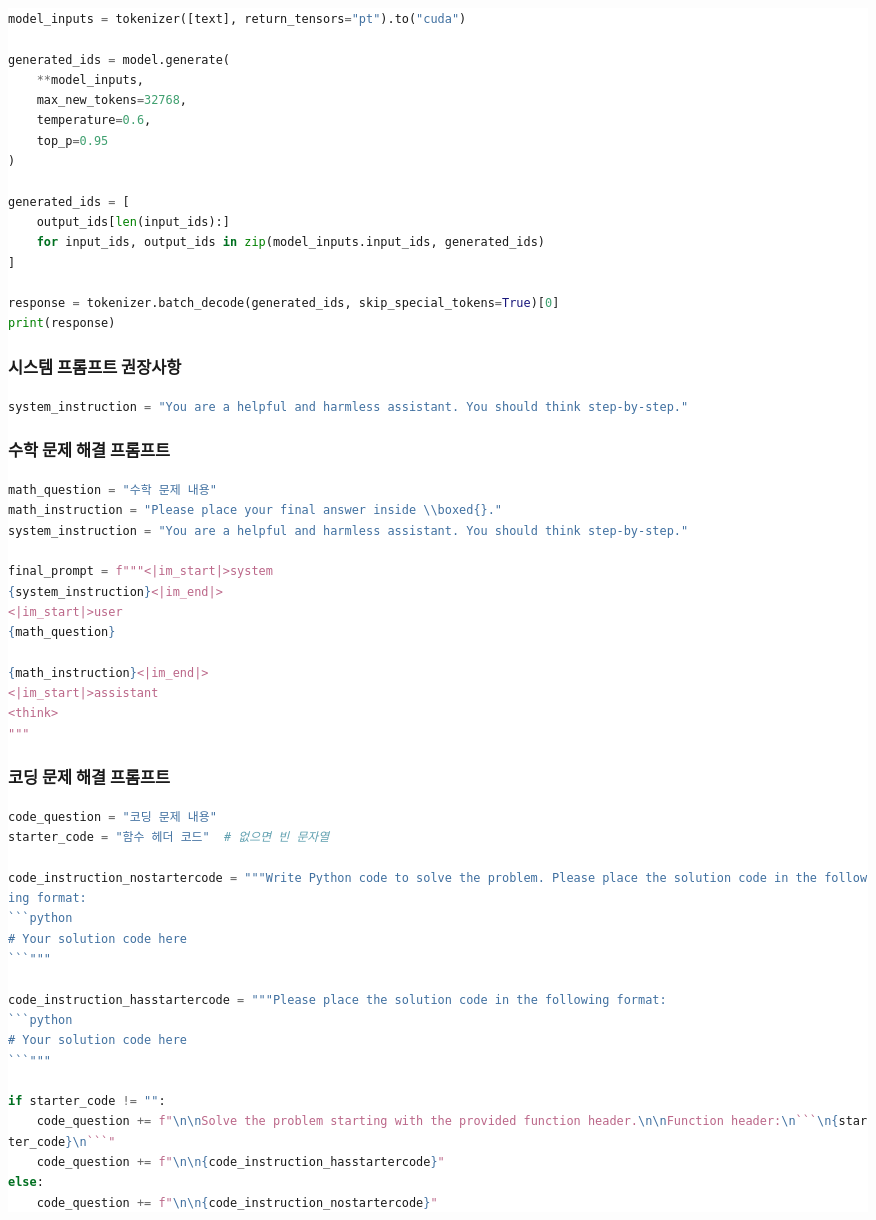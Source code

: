 ```python
model_inputs = tokenizer([text], return_tensors="pt").to("cuda")

generated_ids = model.generate(
    **model_inputs,
    max_new_tokens=32768,
    temperature=0.6,
    top_p=0.95
)

generated_ids = [
    output_ids[len(input_ids):] 
    for input_ids, output_ids in zip(model_inputs.input_ids, generated_ids)
]

response = tokenizer.batch_decode(generated_ids, skip_special_tokens=True)[0]
print(response)
```

### 시스템 프롬프트 권장사항

```python
system_instruction = "You are a helpful and harmless assistant. You should think step-by-step."
```

### 수학 문제 해결 프롬프트

```python
math_question = "수학 문제 내용"
math_instruction = "Please place your final answer inside \\boxed{}."
system_instruction = "You are a helpful and harmless assistant. You should think step-by-step."

final_prompt = f"""<|im_start|>system
{system_instruction}<|im_end|>
<|im_start|>user
{math_question}

{math_instruction}<|im_end|>
<|im_start|>assistant
<think>
"""
```

### 코딩 문제 해결 프롬프트

```python
code_question = "코딩 문제 내용"
starter_code = "함수 헤더 코드"  # 없으면 빈 문자열

code_instruction_nostartercode = """Write Python code to solve the problem. Please place the solution code in the following format:
```python
# Your solution code here
```"""

code_instruction_hasstartercode = """Please place the solution code in the following format:
```python
# Your solution code here
```"""

if starter_code != "":
    code_question += f"\n\nSolve the problem starting with the provided function header.\n\nFunction header:\n```\n{starter_code}\n```"
    code_question += f"\n\n{code_instruction_hasstartercode}"
else:
    code_question += f"\n\n{code_instruction_nostartercode}"
```